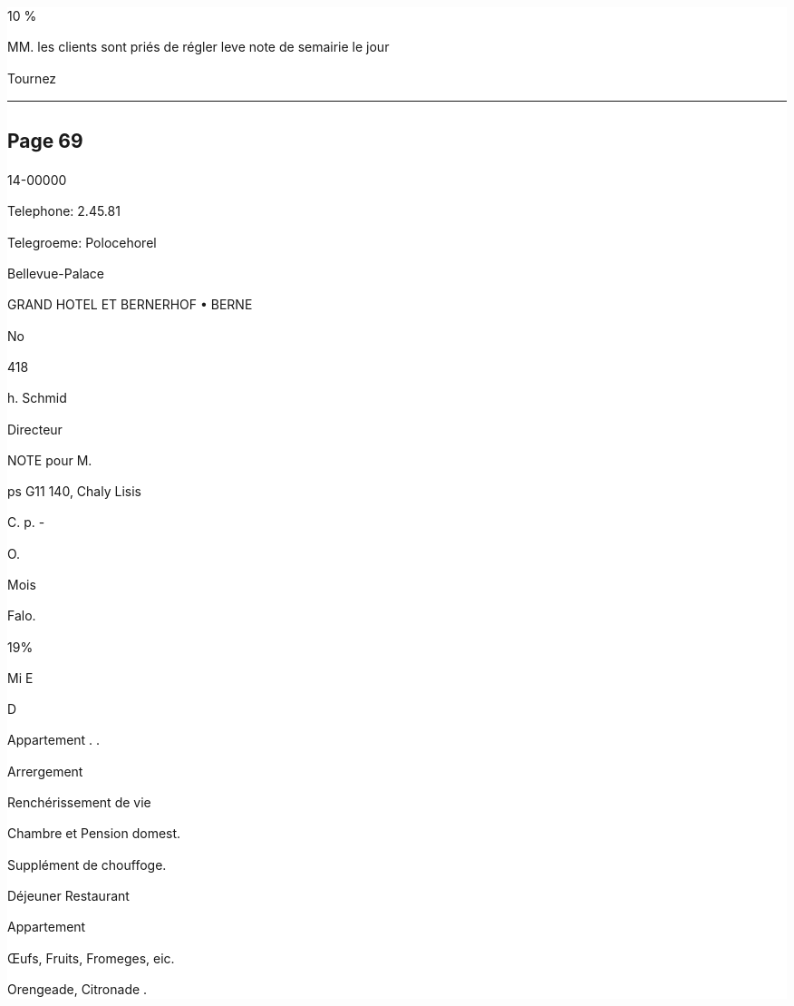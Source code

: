 10 %

MM. les clients sont priés de régler leve note de semairie le jour

Tournez

---

## Page 69

14-00000

Telephone: 2.45.81

Telegroeme: Polocehorel

Bellevue-Palace

GRAND HOTEL ET BERNERHOF • BERNE

No

418

h. Schmid

Directeur

NOTE pour M.

ps G11 140, Chaly Lisis

С. р. -

O.

Mois

Falo.

19%

Mi E

D

Appartement . .

Arrergement

Renchérissement de vie

Chambre et Pension domest.

Supplément de chouffoge.

Déjeuner Restaurant

Appartement

Œufs, Fruits, Fromeges, eic.

Orengeade, Citronade .
